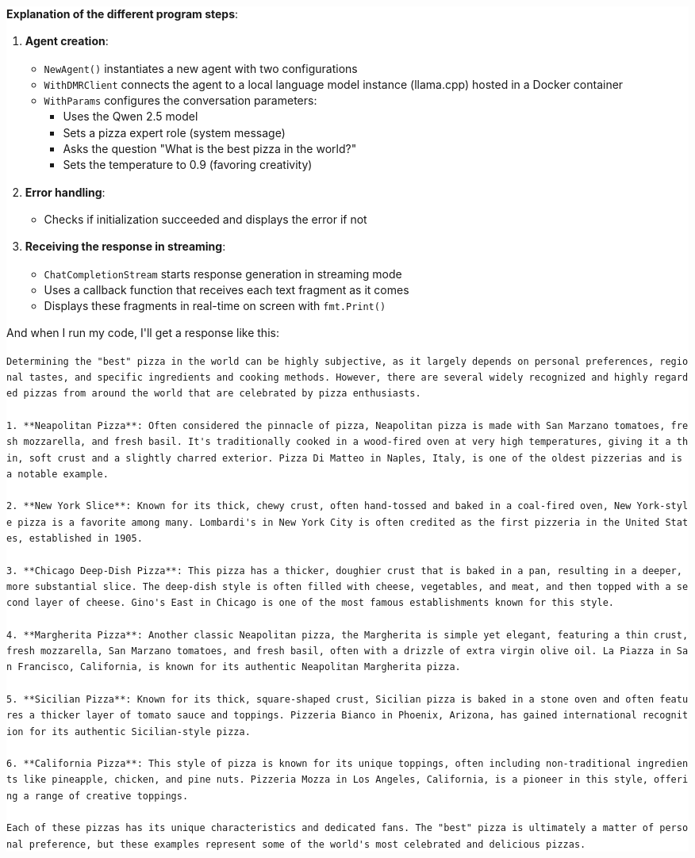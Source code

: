 **Explanation of the different program steps**:

1. **Agent creation**:
   - `NewAgent()` instantiates a new agent with two configurations
   - `WithDMRClient` connects the agent to a local language model instance (llama.cpp) hosted in a Docker container
   - `WithParams` configures the conversation parameters:
     - Uses the Qwen 2.5 model
     - Sets a pizza expert role (system message)
     - Asks the question "What is the best pizza in the world?"
     - Sets the temperature to 0.9 (favoring creativity)

2. **Error handling**:
   - Checks if initialization succeeded and displays the error if not

3. **Receiving the response in streaming**:
   - `ChatCompletionStream` starts response generation in streaming mode
   - Uses a callback function that receives each text fragment as it comes
   - Displays these fragments in real-time on screen with `fmt.Print()`

And when I run my code, I'll get a response like this:
```raw
Determining the "best" pizza in the world can be highly subjective, as it largely depends on personal preferences, regional tastes, and specific ingredients and cooking methods. However, there are several widely recognized and highly regarded pizzas from around the world that are celebrated by pizza enthusiasts.

1. **Neapolitan Pizza**: Often considered the pinnacle of pizza, Neapolitan pizza is made with San Marzano tomatoes, fresh mozzarella, and fresh basil. It's traditionally cooked in a wood-fired oven at very high temperatures, giving it a thin, soft crust and a slightly charred exterior. Pizza Di Matteo in Naples, Italy, is one of the oldest pizzerias and is a notable example.

2. **New York Slice**: Known for its thick, chewy crust, often hand-tossed and baked in a coal-fired oven, New York-style pizza is a favorite among many. Lombardi's in New York City is often credited as the first pizzeria in the United States, established in 1905.

3. **Chicago Deep-Dish Pizza**: This pizza has a thicker, doughier crust that is baked in a pan, resulting in a deeper, more substantial slice. The deep-dish style is often filled with cheese, vegetables, and meat, and then topped with a second layer of cheese. Gino's East in Chicago is one of the most famous establishments known for this style.

4. **Margherita Pizza**: Another classic Neapolitan pizza, the Margherita is simple yet elegant, featuring a thin crust, fresh mozzarella, San Marzano tomatoes, and fresh basil, often with a drizzle of extra virgin olive oil. La Piazza in San Francisco, California, is known for its authentic Neapolitan Margherita pizza.

5. **Sicilian Pizza**: Known for its thick, square-shaped crust, Sicilian pizza is baked in a stone oven and often features a thicker layer of tomato sauce and toppings. Pizzeria Bianco in Phoenix, Arizona, has gained international recognition for its authentic Sicilian-style pizza.

6. **California Pizza**: This style of pizza is known for its unique toppings, often including non-traditional ingredients like pineapple, chicken, and pine nuts. Pizzeria Mozza in Los Angeles, California, is a pioneer in this style, offering a range of creative toppings.

Each of these pizzas has its unique characteristics and dedicated fans. The "best" pizza is ultimately a matter of personal preference, but these examples represent some of the world's most celebrated and delicious pizzas.
```
